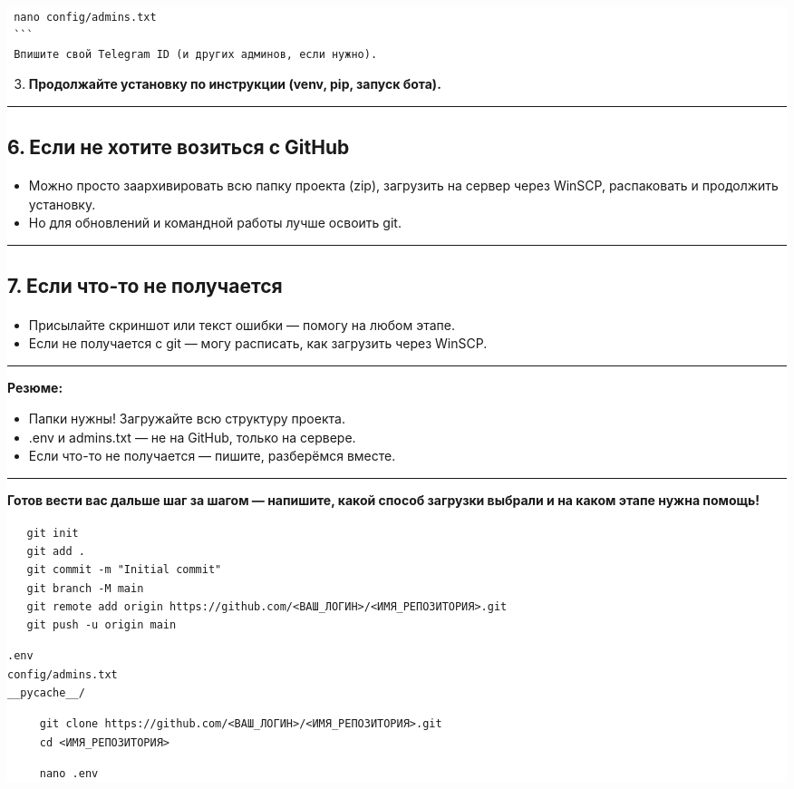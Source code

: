      nano config/admins.txt
     ```
     Впишите свой Telegram ID (и других админов, если нужно).

3. **Продолжайте установку по инструкции (venv, pip, запуск бота).**

---

## 6. **Если не хотите возиться с GitHub**

- Можно просто заархивировать всю папку проекта (zip), загрузить на сервер через WinSCP, распаковать и продолжить установку.
- Но для обновлений и командной работы лучше освоить git.

---

## 7. **Если что-то не получается**

- Присылайте скриншот или текст ошибки — помогу на любом этапе.
- Если не получается с git — могу расписать, как загрузить через WinSCP.

---

**Резюме:**
- Папки нужны! Загружайте всю структуру проекта.
- .env и admins.txt — не на GitHub, только на сервере.
- Если что-то не получается — пишите, разберёмся вместе.

---

**Готов вести вас дальше шаг за шагом — напишите, какой способ загрузки выбрали и на каком этапе нужна помощь!**

```shellscript
   git init
   git add .
   git commit -m "Initial commit"
   git branch -M main
   git remote add origin https://github.com/<ВАШ_ЛОГИН>/<ИМЯ_РЕПОЗИТОРИЯ>.git
   git push -u origin main
```

```plaintext
.env
config/admins.txt
__pycache__/
```

```shellscript
     git clone https://github.com/<ВАШ_ЛОГИН>/<ИМЯ_РЕПОЗИТОРИЯ>.git
     cd <ИМЯ_РЕПОЗИТОРИЯ>
```

```shellscript
     nano .env
```
